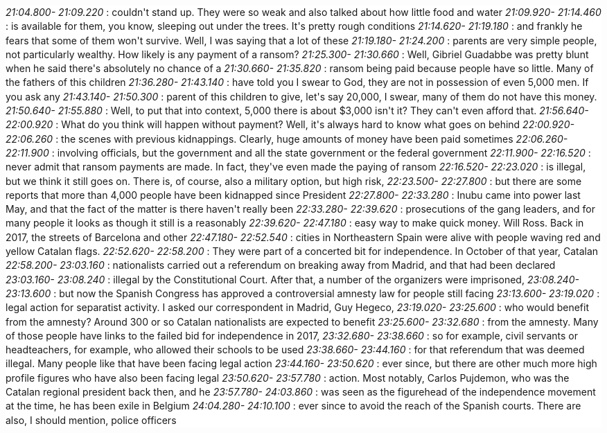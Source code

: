 *21:04.800- 21:09.220* :  couldn't stand up. They were so weak and also talked about how little food and water
*21:09.920- 21:14.460* :  is available for them, you know, sleeping out under the trees. It's pretty rough conditions
*21:14.620- 21:19.180* :  and frankly he fears that some of them won't survive. Well, I was saying that a lot of these
*21:19.180- 21:24.200* :  parents are very simple people, not particularly wealthy. How likely is any payment of a ransom?
*21:25.300- 21:30.660* :  Well, Gibriel Guadabbe was pretty blunt when he said there's absolutely no chance of a
*21:30.660- 21:35.820* :  ransom being paid because people have so little. Many of the fathers of this children
*21:36.280- 21:43.140* :  have told you I swear to God, they are not in possession of even 5,000 men. If you ask any
*21:43.140- 21:50.300* :  parent of this children to give, let's say 20,000, I swear, many of them do not have this money.
*21:50.640- 21:55.880* :  Well, to put that into context, 5,000 there is about $3,000 isn't it? They can't even afford that.
*21:56.640- 22:00.920* :  What do you think will happen without payment? Well, it's always hard to know what goes on behind
*22:00.920- 22:06.260* :  the scenes with previous kidnappings. Clearly, huge amounts of money have been paid sometimes
*22:06.260- 22:11.900* :  involving officials, but the government and all the state government or the federal government
*22:11.900- 22:16.520* :  never admit that ransom payments are made. In fact, they've even made the paying of ransom
*22:16.520- 22:23.020* :  is illegal, but we think it still goes on. There is, of course, also a military option, but high risk,
*22:23.500- 22:27.800* :  but there are some reports that more than 4,000 people have been kidnapped since President
*22:27.800- 22:33.280* :  Inubu came into power last May, and that the fact of the matter is there haven't really been
*22:33.280- 22:39.620* :  prosecutions of the gang leaders, and for many people it looks as though it still is a reasonably
*22:39.620- 22:47.180* :  easy way to make quick money. Will Ross. Back in 2017, the streets of Barcelona and other
*22:47.180- 22:52.540* :  cities in Northeastern Spain were alive with people waving red and yellow Catalan flags.
*22:52.620- 22:58.200* :  They were part of a concerted bit for independence. In October of that year, Catalan
*22:58.200- 23:03.160* :  nationalists carried out a referendum on breaking away from Madrid, and that had been declared
*23:03.160- 23:08.240* :  illegal by the Constitutional Court. After that, a number of the organizers were imprisoned,
*23:08.240- 23:13.600* :  but now the Spanish Congress has approved a controversial amnesty law for people still facing
*23:13.600- 23:19.020* :  legal action for separatist activity. I asked our correspondent in Madrid, Guy Hegeco,
*23:19.020- 23:25.600* :  who would benefit from the amnesty? Around 300 or so Catalan nationalists are expected to benefit
*23:25.600- 23:32.680* :  from the amnesty. Many of those people have links to the failed bid for independence in 2017,
*23:32.680- 23:38.660* :  so for example, civil servants or headteachers, for example, who allowed their schools to be used
*23:38.660- 23:44.160* :  for that referendum that was deemed illegal. Many people like that have been facing legal action
*23:44.160- 23:50.620* :  ever since, but there are other much more high profile figures who have also been facing legal
*23:50.620- 23:57.780* :  action. Most notably, Carlos Pujdemon, who was the Catalan regional president back then, and he
*23:57.780- 24:03.860* :  was seen as the figurehead of the independence movement at the time, he has been exile in Belgium
*24:04.280- 24:10.100* :  ever since to avoid the reach of the Spanish courts. There are also, I should mention, police officers
